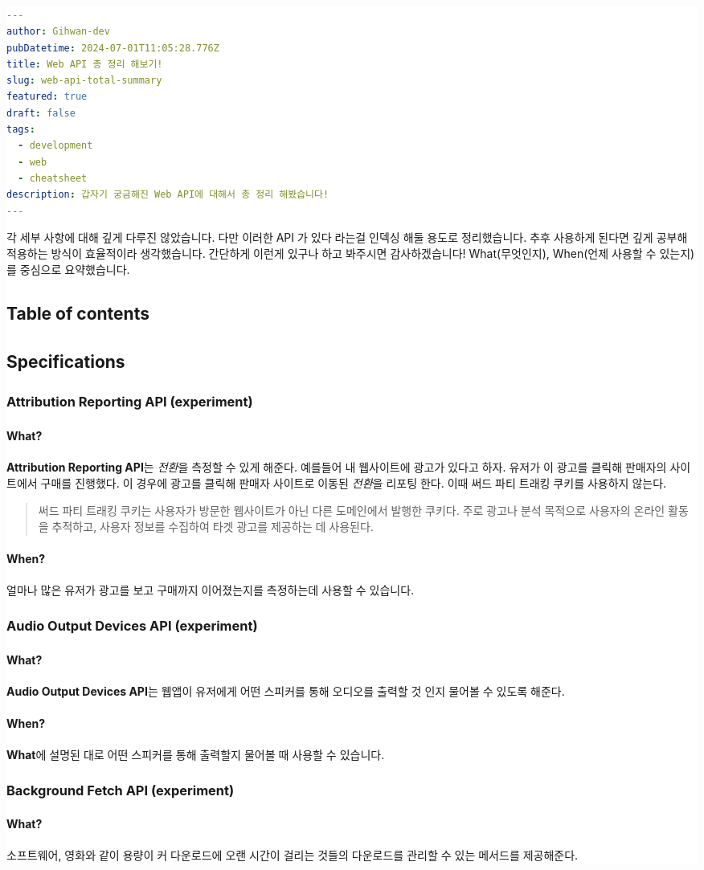 ```yaml
---
author: Gihwan-dev
pubDatetime: 2024-07-01T11:05:28.776Z
title: Web API 총 정리 해보기!
slug: web-api-total-summary
featured: true
draft: false
tags:
  - development
  - web
  - cheatsheet
description: 갑자기 궁금해진 Web API에 대해서 총 정리 해봤습니다!
---
```


각 세부 사항에 대해 깊게 다루진 않았습니다. 다만 이러한 API 가 있다 라는걸 인덱싱 해둘 용도로 정리했습니다. 추후 사용하게 된다면 깊게 공부해 적용하는 방식이 효율적이라 생각했습니다. 간단하게 이런게 있구나 하고 봐주시면 감사하겠습니다! What(무엇인지), When(언제 사용할 수 있는지) 를 중심으로 요약했습니다.

## Table of contents

## Specifications

### Attribution Reporting API (experiment)

#### What?

**Attribution Reporting API**는 *전환*을 측정할 수 있게 해준다. 예를들어 내 웹사이트에 광고가 있다고 하자. 유저가 이 광고를 클릭해 판매자의 사이트에서 구매를 진행했다. 이 경우에 광고를 클릭해 판매자 사이트로 이동된 *전환*을 리포팅 한다. 이때 써드 파티 트래킹 쿠키를 사용하지 않는다.

> 써드 파티 트래킹 쿠키는 사용자가 방문한 웹사이트가 아닌 다른 도메인에서 발행한 쿠키다. 주로 광고나 분석 목적으로 사용자의 온라인 활동을 추적하고, 사용자 정보를 수집하여 타겟 광고를 제공하는 데 사용된다.

#### When?

얼마나 많은 유저가 광고를 보고 구매까지 이어졌는지를 측정하는데 사용할 수 있습니다.

### Audio Output Devices API (experiment)

#### What?

**Audio Output Devices API**는 웹앱이 유저에게 어떤 스피커를 통해 오디오를 출력할 것 인지 물어볼 수 있도록 해준다.

#### When?

**What**에 설명된 대로 어떤 스피커를 통해 출력할지 물어볼 때 사용할 수 있습니다.

### Background Fetch API (experiment)

#### What?

소프트웨어, 영화와 같이 용량이 커 다운로드에 오랜 시간이 걸리는 것들의 다운로드를 관리할 수 있는 메서드를 제공해준다.
